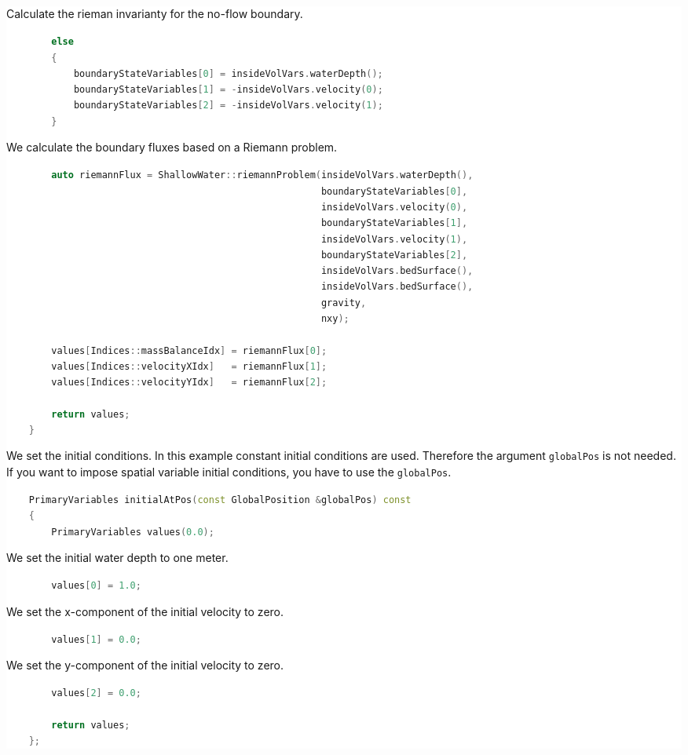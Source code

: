 Calculate the rieman invarianty for the no-flow boundary.

```cpp
        else
        {
            boundaryStateVariables[0] = insideVolVars.waterDepth();
            boundaryStateVariables[1] = -insideVolVars.velocity(0);
            boundaryStateVariables[2] = -insideVolVars.velocity(1);
        }
```

We calculate the boundary fluxes based on a Riemann problem.

```cpp
        auto riemannFlux = ShallowWater::riemannProblem(insideVolVars.waterDepth(),
                                                        boundaryStateVariables[0],
                                                        insideVolVars.velocity(0),
                                                        boundaryStateVariables[1],
                                                        insideVolVars.velocity(1),
                                                        boundaryStateVariables[2],
                                                        insideVolVars.bedSurface(),
                                                        insideVolVars.bedSurface(),
                                                        gravity,
                                                        nxy);

        values[Indices::massBalanceIdx] = riemannFlux[0];
        values[Indices::velocityXIdx]   = riemannFlux[1];
        values[Indices::velocityYIdx]   = riemannFlux[2];

        return values;
    }
```

We set the initial conditions. In this example constant initial conditions are used. Therefore the argument `globalPos` is not needed. If you want to impose spatial variable initial conditions, you have to use the `globalPos`.

```cpp
    PrimaryVariables initialAtPos(const GlobalPosition &globalPos) const
    {
        PrimaryVariables values(0.0);
```

We set the initial water depth to one meter.

```cpp
        values[0] = 1.0;
```

We set the x-component of the initial velocity to zero.

```cpp
        values[1] = 0.0;
```

We set the y-component of the initial velocity to zero.

```cpp
        values[2] = 0.0;

        return values;
    };
```
